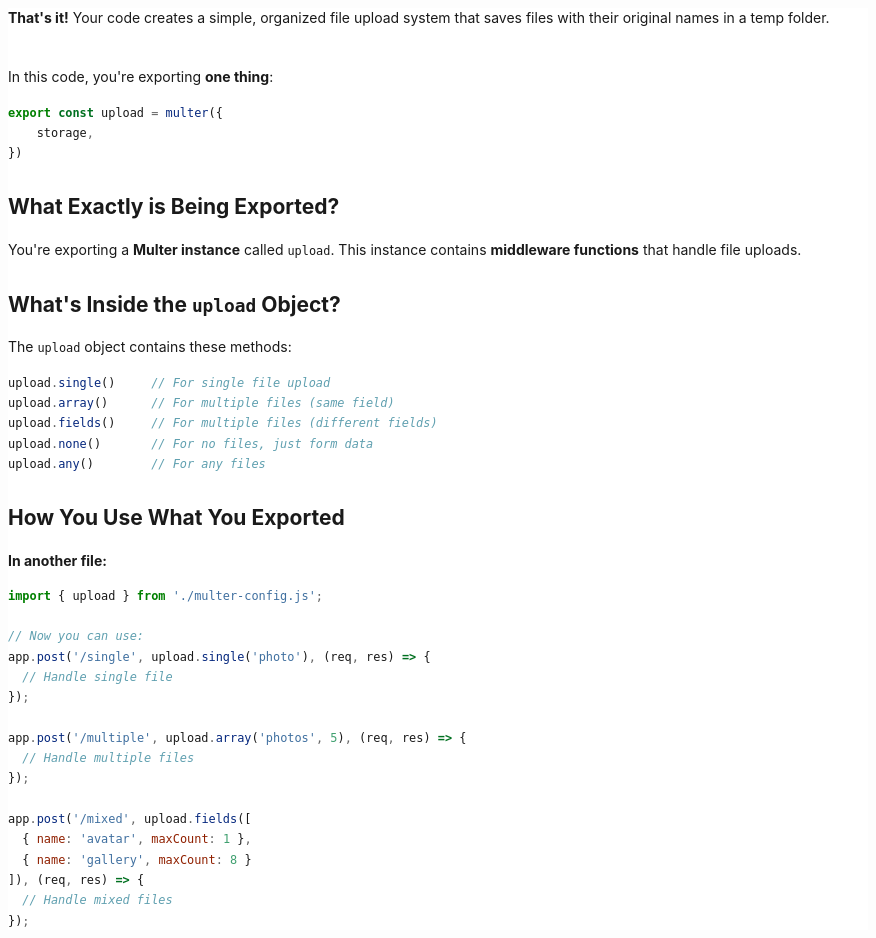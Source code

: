 **That's it!** Your code creates a simple, organized file upload system that saves files with their original names in a temp folder.










#####
####
###
##
#
In this code, you're exporting **one thing**:

```javascript
export const upload = multer({
    storage,
})
```

## What Exactly is Being Exported?

You're exporting a **Multer instance** called `upload`. This instance contains **middleware functions** that handle file uploads.

## What's Inside the `upload` Object?

The `upload` object contains these methods:

```javascript
upload.single()     // For single file upload
upload.array()      // For multiple files (same field)
upload.fields()     // For multiple files (different fields)  
upload.none()       // For no files, just form data
upload.any()        // For any files
```

## How You Use What You Exported

**In another file:**
```javascript
import { upload } from './multer-config.js';

// Now you can use:
app.post('/single', upload.single('photo'), (req, res) => {
  // Handle single file
});

app.post('/multiple', upload.array('photos', 5), (req, res) => {
  // Handle multiple files
});

app.post('/mixed', upload.fields([
  { name: 'avatar', maxCount: 1 },
  { name: 'gallery', maxCount: 8 }
]), (req, res) => {
  // Handle mixed files
});
```
